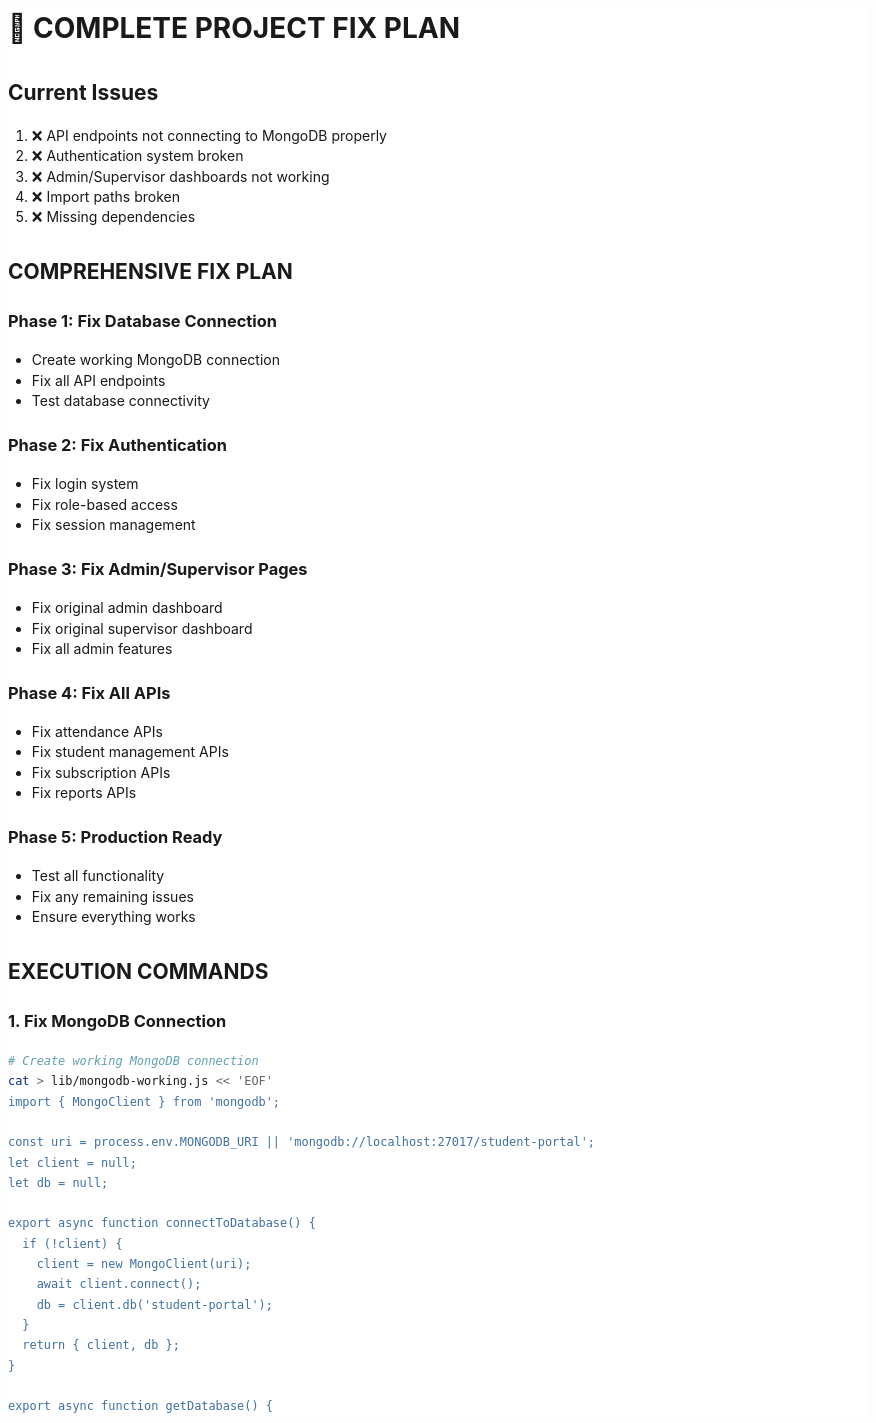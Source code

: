 # 🚀 COMPLETE PROJECT FIX PLAN

## Current Issues
1. ❌ API endpoints not connecting to MongoDB properly
2. ❌ Authentication system broken
3. ❌ Admin/Supervisor dashboards not working
4. ❌ Import paths broken
5. ❌ Missing dependencies

## COMPREHENSIVE FIX PLAN

### Phase 1: Fix Database Connection
- Create working MongoDB connection
- Fix all API endpoints
- Test database connectivity

### Phase 2: Fix Authentication  
- Fix login system
- Fix role-based access
- Fix session management

### Phase 3: Fix Admin/Supervisor Pages
- Fix original admin dashboard
- Fix original supervisor dashboard  
- Fix all admin features

### Phase 4: Fix All APIs
- Fix attendance APIs
- Fix student management APIs
- Fix subscription APIs
- Fix reports APIs

### Phase 5: Production Ready
- Test all functionality
- Fix any remaining issues
- Ensure everything works

## EXECUTION COMMANDS

### 1. Fix MongoDB Connection
```bash
# Create working MongoDB connection
cat > lib/mongodb-working.js << 'EOF'
import { MongoClient } from 'mongodb';

const uri = process.env.MONGODB_URI || 'mongodb://localhost:27017/student-portal';
let client = null;
let db = null;

export async function connectToDatabase() {
  if (!client) {
    client = new MongoClient(uri);
    await client.connect();
    db = client.db('student-portal');
  }
  return { client, db };
}

export async function getDatabase() {
```